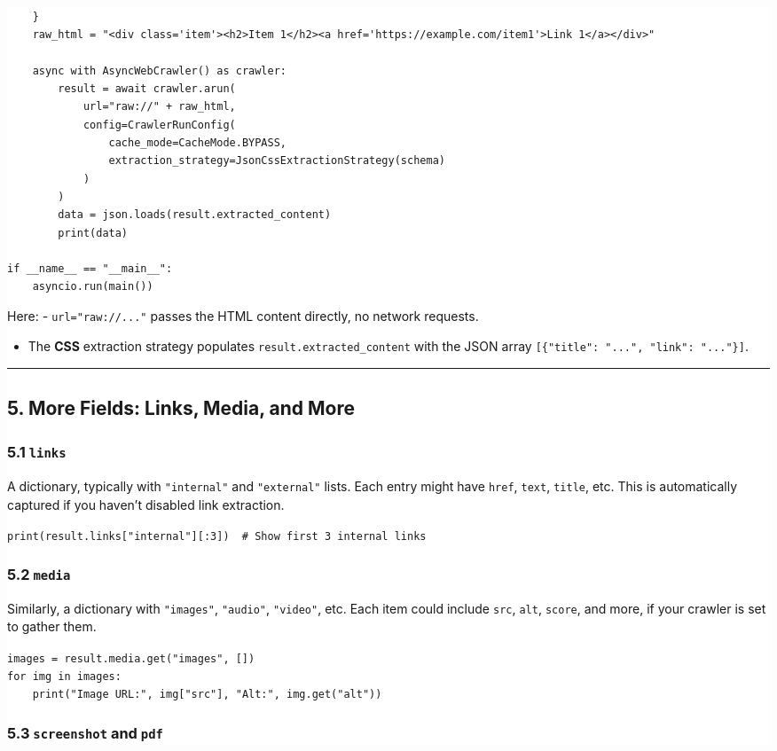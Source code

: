 ```
    }
    raw_html = "<div class='item'><h2>Item 1</h2><a href='https://example.com/item1'>Link 1</a></div>"

    async with AsyncWebCrawler() as crawler:
        result = await crawler.arun(
            url="raw://" + raw_html,
            config=CrawlerRunConfig(
                cache_mode=CacheMode.BYPASS,
                extraction_strategy=JsonCssExtractionStrategy(schema)
            )
        )
        data = json.loads(result.extracted_content)
        print(data)

if __name__ == "__main__":
    asyncio.run(main())

```

Here: - `url="raw://..."` passes the HTML content directly, no network requests.

- The **CSS** extraction strategy populates `result.extracted_content` with the JSON array `[{"title": "...", "link": "..."}]`.

---

## 5. More Fields: Links, Media, and More

### 5.1 `links`

A dictionary, typically with `"internal"` and `"external"` lists. Each entry might have `href`, `text`, `title`, etc. This is automatically captured if you haven’t disabled link extraction.

```
print(result.links["internal"][:3])  # Show first 3 internal links

```

### 5.2 `media`

Similarly, a dictionary with `"images"`, `"audio"`, `"video"`, etc. Each item could include `src`, `alt`, `score`, and more, if your crawler is set to gather them.

```
images = result.media.get("images", [])
for img in images:
    print("Image URL:", img["src"], "Alt:", img.get("alt"))

```

### 5.3 `screenshot` and `pdf`
